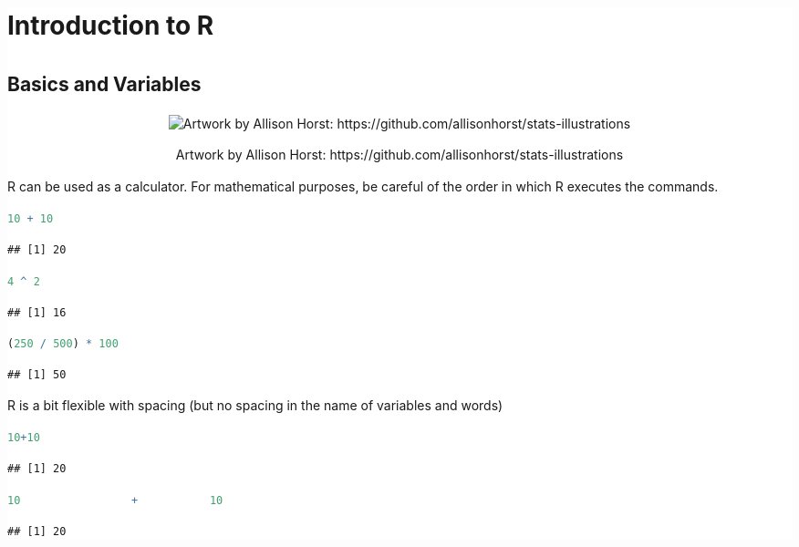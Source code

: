 



# Introduction to R

## Basics and Variables

<div class="figure" style="text-align: center">
<img src="/Users/45050007/OneDrive - Macquarie University/Educational/Desktop/My Talks/r_for_data_analysis/inputs/r_first_then.png" alt="Artwork by Allison Horst: https://github.com/allisonhorst/stats-illustrations" width="700px" height="700px" />
<p class="caption">Artwork by Allison Horst: https://github.com/allisonhorst/stats-illustrations</p>
</div>


R can be used as a calculator. For mathematical purposes, be careful of the order in which R executes the commands.


```r
10 + 10
```

```
## [1] 20
```

```r
4 ^ 2
```

```
## [1] 16
```

```r
(250 / 500) * 100
```

```
## [1] 50
```

R is a bit flexible with spacing (but no spacing in the name of variables and words)


```r
10+10
```

```
## [1] 20
```

```r
10                 +           10
```

```
## [1] 20
```
